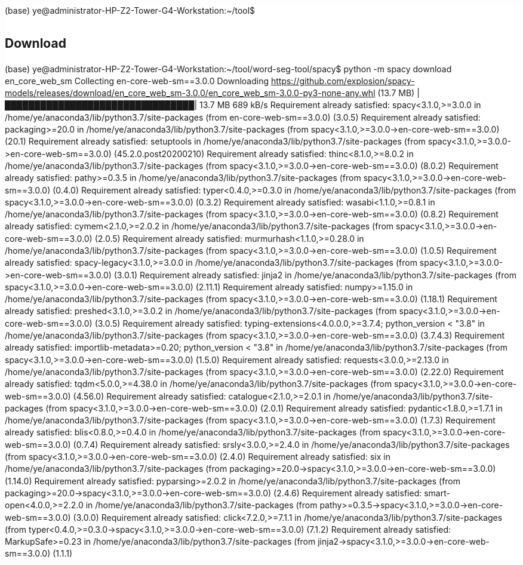 (base) ye@administrator-HP-Z2-Tower-G4-Workstation:~/tool$

## Download

(base) ye@administrator-HP-Z2-Tower-G4-Workstation:~/tool/word-seg-tool/spacy$ python -m spacy download en_core_web_sm
Collecting en-core-web-sm==3.0.0
  Downloading https://github.com/explosion/spacy-models/releases/download/en_core_web_sm-3.0.0/en_core_web_sm-3.0.0-py3-none-any.whl (13.7 MB)
     |████████████████████████████████| 13.7 MB 689 kB/s 
Requirement already satisfied: spacy<3.1.0,>=3.0.0 in /home/ye/anaconda3/lib/python3.7/site-packages (from en-core-web-sm==3.0.0) (3.0.5)
Requirement already satisfied: packaging>=20.0 in /home/ye/anaconda3/lib/python3.7/site-packages (from spacy<3.1.0,>=3.0.0->en-core-web-sm==3.0.0) (20.1)
Requirement already satisfied: setuptools in /home/ye/anaconda3/lib/python3.7/site-packages (from spacy<3.1.0,>=3.0.0->en-core-web-sm==3.0.0) (45.2.0.post20200210)
Requirement already satisfied: thinc<8.1.0,>=8.0.2 in /home/ye/anaconda3/lib/python3.7/site-packages (from spacy<3.1.0,>=3.0.0->en-core-web-sm==3.0.0) (8.0.2)
Requirement already satisfied: pathy>=0.3.5 in /home/ye/anaconda3/lib/python3.7/site-packages (from spacy<3.1.0,>=3.0.0->en-core-web-sm==3.0.0) (0.4.0)
Requirement already satisfied: typer<0.4.0,>=0.3.0 in /home/ye/anaconda3/lib/python3.7/site-packages (from spacy<3.1.0,>=3.0.0->en-core-web-sm==3.0.0) (0.3.2)
Requirement already satisfied: wasabi<1.1.0,>=0.8.1 in /home/ye/anaconda3/lib/python3.7/site-packages (from spacy<3.1.0,>=3.0.0->en-core-web-sm==3.0.0) (0.8.2)
Requirement already satisfied: cymem<2.1.0,>=2.0.2 in /home/ye/anaconda3/lib/python3.7/site-packages (from spacy<3.1.0,>=3.0.0->en-core-web-sm==3.0.0) (2.0.5)
Requirement already satisfied: murmurhash<1.1.0,>=0.28.0 in /home/ye/anaconda3/lib/python3.7/site-packages (from spacy<3.1.0,>=3.0.0->en-core-web-sm==3.0.0) (1.0.5)
Requirement already satisfied: spacy-legacy<3.1.0,>=3.0.0 in /home/ye/anaconda3/lib/python3.7/site-packages (from spacy<3.1.0,>=3.0.0->en-core-web-sm==3.0.0) (3.0.1)
Requirement already satisfied: jinja2 in /home/ye/anaconda3/lib/python3.7/site-packages (from spacy<3.1.0,>=3.0.0->en-core-web-sm==3.0.0) (2.11.1)
Requirement already satisfied: numpy>=1.15.0 in /home/ye/anaconda3/lib/python3.7/site-packages (from spacy<3.1.0,>=3.0.0->en-core-web-sm==3.0.0) (1.18.1)
Requirement already satisfied: preshed<3.1.0,>=3.0.2 in /home/ye/anaconda3/lib/python3.7/site-packages (from spacy<3.1.0,>=3.0.0->en-core-web-sm==3.0.0) (3.0.5)
Requirement already satisfied: typing-extensions<4.0.0.0,>=3.7.4; python_version < "3.8" in /home/ye/anaconda3/lib/python3.7/site-packages (from spacy<3.1.0,>=3.0.0->en-core-web-sm==3.0.0) (3.7.4.3)
Requirement already satisfied: importlib-metadata>=0.20; python_version < "3.8" in /home/ye/anaconda3/lib/python3.7/site-packages (from spacy<3.1.0,>=3.0.0->en-core-web-sm==3.0.0) (1.5.0)
Requirement already satisfied: requests<3.0.0,>=2.13.0 in /home/ye/anaconda3/lib/python3.7/site-packages (from spacy<3.1.0,>=3.0.0->en-core-web-sm==3.0.0) (2.22.0)
Requirement already satisfied: tqdm<5.0.0,>=4.38.0 in /home/ye/anaconda3/lib/python3.7/site-packages (from spacy<3.1.0,>=3.0.0->en-core-web-sm==3.0.0) (4.56.0)
Requirement already satisfied: catalogue<2.1.0,>=2.0.1 in /home/ye/anaconda3/lib/python3.7/site-packages (from spacy<3.1.0,>=3.0.0->en-core-web-sm==3.0.0) (2.0.1)
Requirement already satisfied: pydantic<1.8.0,>=1.7.1 in /home/ye/anaconda3/lib/python3.7/site-packages (from spacy<3.1.0,>=3.0.0->en-core-web-sm==3.0.0) (1.7.3)
Requirement already satisfied: blis<0.8.0,>=0.4.0 in /home/ye/anaconda3/lib/python3.7/site-packages (from spacy<3.1.0,>=3.0.0->en-core-web-sm==3.0.0) (0.7.4)
Requirement already satisfied: srsly<3.0.0,>=2.4.0 in /home/ye/anaconda3/lib/python3.7/site-packages (from spacy<3.1.0,>=3.0.0->en-core-web-sm==3.0.0) (2.4.0)
Requirement already satisfied: six in /home/ye/anaconda3/lib/python3.7/site-packages (from packaging>=20.0->spacy<3.1.0,>=3.0.0->en-core-web-sm==3.0.0) (1.14.0)
Requirement already satisfied: pyparsing>=2.0.2 in /home/ye/anaconda3/lib/python3.7/site-packages (from packaging>=20.0->spacy<3.1.0,>=3.0.0->en-core-web-sm==3.0.0) (2.4.6)
Requirement already satisfied: smart-open<4.0.0,>=2.2.0 in /home/ye/anaconda3/lib/python3.7/site-packages (from pathy>=0.3.5->spacy<3.1.0,>=3.0.0->en-core-web-sm==3.0.0) (3.0.0)
Requirement already satisfied: click<7.2.0,>=7.1.1 in /home/ye/anaconda3/lib/python3.7/site-packages (from typer<0.4.0,>=0.3.0->spacy<3.1.0,>=3.0.0->en-core-web-sm==3.0.0) (7.1.2)
Requirement already satisfied: MarkupSafe>=0.23 in /home/ye/anaconda3/lib/python3.7/site-packages (from jinja2->spacy<3.1.0,>=3.0.0->en-core-web-sm==3.0.0) (1.1.1)